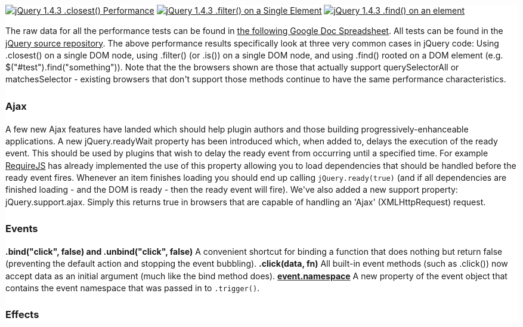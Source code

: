 [![jQuery 1.4.3 .closest()
Performance](http://farm5.static.flickr.com/4087/5078514579_47c2b1fe5c.jpg)](http://www.flickr.com/photos/jeresig/5078514579/ "jQuery 1.4.3 .closest() Performance by John Resig, on Flickr")
[![jQuery 1.4.3 .filter() on a Single
Element](http://farm5.static.flickr.com/4036/5078514397_eacdd22547.jpg)](http://www.flickr.com/photos/jeresig/5078514397/ "jQuery 1.4.3 .filter() on a Single Element by John Resig, on Flickr")
[![jQuery 1.4.3 .find() on an
element](http://farm5.static.flickr.com/4029/5078513793_b98971f17a.jpg)](http://www.flickr.com/photos/jeresig/5078513793/ "jQuery 1.4.3 .find() on an element by John Resig, on Flickr")

The raw data for all the performance tests can be found in [the
following Google Doc
Spreadsheet](https://spreadsheets.google.com/pub?key=0AuWerG7Xqt-8dHBuU2pGMncwTENNNGlvNzFtaE5uX0E&hl=en&output=html).
All tests can be found in the [jQuery source
repository](http://github.com/jquery/jquery/tree/master/speed/). The
above performance results specifically look at three very common cases
in jQuery code: Using .closest() on a single DOM node, using .filter()
(or .is()) on a single DOM node, and using .find() rooted on a DOM
element (e.g. \$("\#test").find("something")). Note that the the
browsers shown are those that actually support querySelectorAll or
matchesSelector - existing browsers that don't support those methods
continue to have the same performance characteristics.

### Ajax

A few new Ajax features have landed which should help plugin authors and
those building progressively-enhanceable applications. A new
jQuery.readyWait property has been introduced which, when added to,
delays the execution of the ready event. This should be used by plugins
that wish to delay the ready event from occurring until a specified
time. For example [RequireJS](http://requirejs.org/) has already
implemented the use of this property allowing you to load dependencies
that should be handled before the ready event fires. Whenever an item
finishes loading you should end up calling `jQuery.ready(true)` (and if
all dependencies are finished loading - and the DOM is ready - then the
ready event will fire). We've also added a new support property:
jQuery.support.ajax. Simply this returns true in browsers that are
capable of handling an 'Ajax' (XMLHttpRequest) request.

### Events

**.bind("click", false) and .unbind("click", false)** A convenient
shortcut for binding a function that does nothing but return false
(preventing the default action and stopping the event bubbling).
**.click(data, fn)** All built-in event methods (such as .click()) now
accept data as an initial argument (much like the bind method does).
**[event.namespace](http://api.jquery.com/event.namespace/)** A new
property of the event object that contains the event namespace that was
passed in to `.trigger()`.

### Effects
